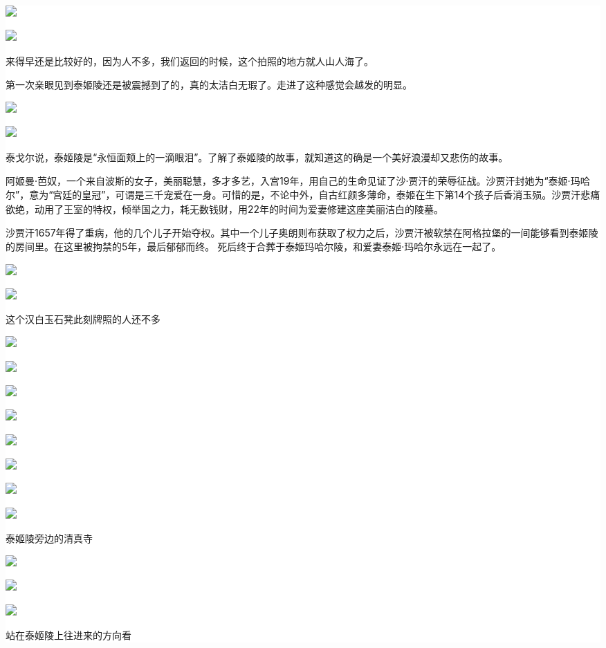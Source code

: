 ![](http://img1.tuniucdn.com/site/images/yj_2016/init-img.jpg)

![](http://img1.tuniucdn.com/site/images/yj_2016/init-img.jpg)

来得早还是比较好的，因为人不多，我们返回的时候，这个拍照的地方就人山人海了。

第一次亲眼见到泰姬陵还是被震撼到了的，真的太洁白无瑕了。走进了这种感觉会越发的明显。

![](http://img1.tuniucdn.com/site/images/yj_2016/init-img.jpg)

![](http://img1.tuniucdn.com/site/images/yj_2016/init-img.jpg)

泰戈尔说，泰姬陵是“永恒面颊上的一滴眼泪”。了解了泰姬陵的故事，就知道这的确是一个美好浪漫却又悲伤的故事。

阿姬曼·芭奴，一个来自波斯的女子，美丽聪慧，多才多艺，入宫19年，用自己的生命见证了沙·贾汗的荣辱征战。沙贾汗封她为“泰姬·玛哈尔”，意为“宫廷的皇冠”，可谓是三千宠爱在一身。可惜的是，不论中外，自古红颜多薄命，泰姬在生下第14个孩子后香消玉殒。沙贾汗悲痛欲绝，动用了王室的特权，倾举国之力，耗无数钱财，用22年的时间为爱妻修建这座美丽洁白的陵墓。

沙贾汗1657年得了重病，他的几个儿子开始夺权。其中一个儿子奥朗则布获取了权力之后，沙贾汗被软禁在阿格拉堡的一间能够看到泰姬陵的房间里。在这里被拘禁的5年，最后郁郁而终。
死后终于合葬于泰姬玛哈尔陵，和爱妻泰姬·玛哈尔永远在一起了。

![](http://img1.tuniucdn.com/site/images/yj_2016/init-img.jpg)

![](http://img1.tuniucdn.com/site/images/yj_2016/init-img.jpg)

这个汉白玉石凳此刻牌照的人还不多

![](http://img1.tuniucdn.com/site/images/yj_2016/init-img.jpg)

![](http://img1.tuniucdn.com/site/images/yj_2016/init-img.jpg)

![](http://img1.tuniucdn.com/site/images/yj_2016/init-img.jpg)

![](http://img1.tuniucdn.com/site/images/yj_2016/init-img.jpg)

![](http://img1.tuniucdn.com/site/images/yj_2016/init-img.jpg)

![](http://img1.tuniucdn.com/site/images/yj_2016/init-img.jpg)

![](http://img1.tuniucdn.com/site/images/yj_2016/init-img.jpg)

![](http://img1.tuniucdn.com/site/images/yj_2016/init-img.jpg)

泰姬陵旁边的清真寺

![](http://img1.tuniucdn.com/site/images/yj_2016/init-img.jpg)

![](http://img1.tuniucdn.com/site/images/yj_2016/init-img.jpg)

![](http://img1.tuniucdn.com/site/images/yj_2016/init-img.jpg)

站在泰姬陵上往进来的方向看
